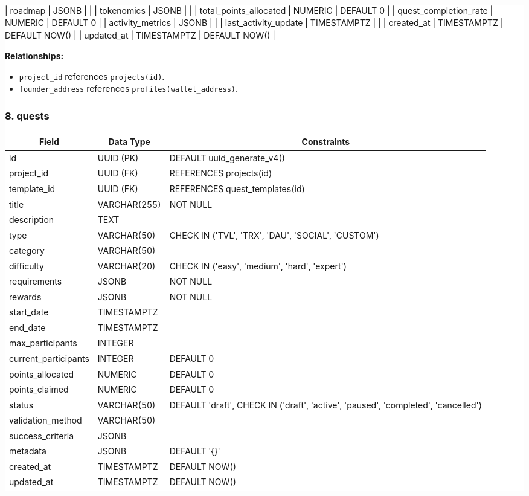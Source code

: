 | roadmap                 | JSONB         |                                                     |
| tokenomics              | JSONB         |                                                     |
| total_points_allocated  | NUMERIC       | DEFAULT 0                                            |
| quest_completion_rate   | NUMERIC       | DEFAULT 0                                            |
| activity_metrics        | JSONB         |                                                     |
| last_activity_update    | TIMESTAMPTZ   |                                                     |
| created_at              | TIMESTAMPTZ   | DEFAULT NOW()                                         |
| updated_at              | TIMESTAMPTZ   | DEFAULT NOW()                                         |

**Relationships:**
- `project_id` references `projects(id)`.
- `founder_address` references `profiles(wallet_address)`.

### 8. quests

| Field               | Data Type     | Constraints                                           |
|---------------------|---------------|-------------------------------------------------------|
| id                  | UUID (PK)     | DEFAULT uuid_generate_v4()                             |
| project_id          | UUID (FK)     | REFERENCES projects(id)                                 |
| template_id         | UUID (FK)     | REFERENCES quest_templates(id)                          |
| title               | VARCHAR(255)  | NOT NULL                                              |
| description         | TEXT          |                                                       |
| type                | VARCHAR(50)   | CHECK IN ('TVL', 'TRX', 'DAU', 'SOCIAL', 'CUSTOM')      |
| category            | VARCHAR(50)   |                                                       |
| difficulty          | VARCHAR(20)   | CHECK IN ('easy', 'medium', 'hard', 'expert')          |
| requirements        | JSONB         | NOT NULL                                              |
| rewards             | JSONB         | NOT NULL                                              |
| start_date          | TIMESTAMPTZ   |                                                       |
| end_date            | TIMESTAMPTZ   |                                                       |
| max_participants    | INTEGER       |                                                       |
| current_participants| INTEGER       | DEFAULT 0                                              |
| points_allocated    | NUMERIC       | DEFAULT 0                                              |
| points_claimed      | NUMERIC       | DEFAULT 0                                              |
| status              | VARCHAR(50)   | DEFAULT 'draft', CHECK IN ('draft', 'active', 'paused', 'completed', 'cancelled') |
| validation_method   | VARCHAR(50)   |                                                       |
| success_criteria    | JSONB         |                                                       |
| metadata            | JSONB         | DEFAULT '{}'                                           |
| created_at          | TIMESTAMPTZ   | DEFAULT NOW()                                           |
| updated_at          | TIMESTAMPTZ   | DEFAULT NOW()                                           |
